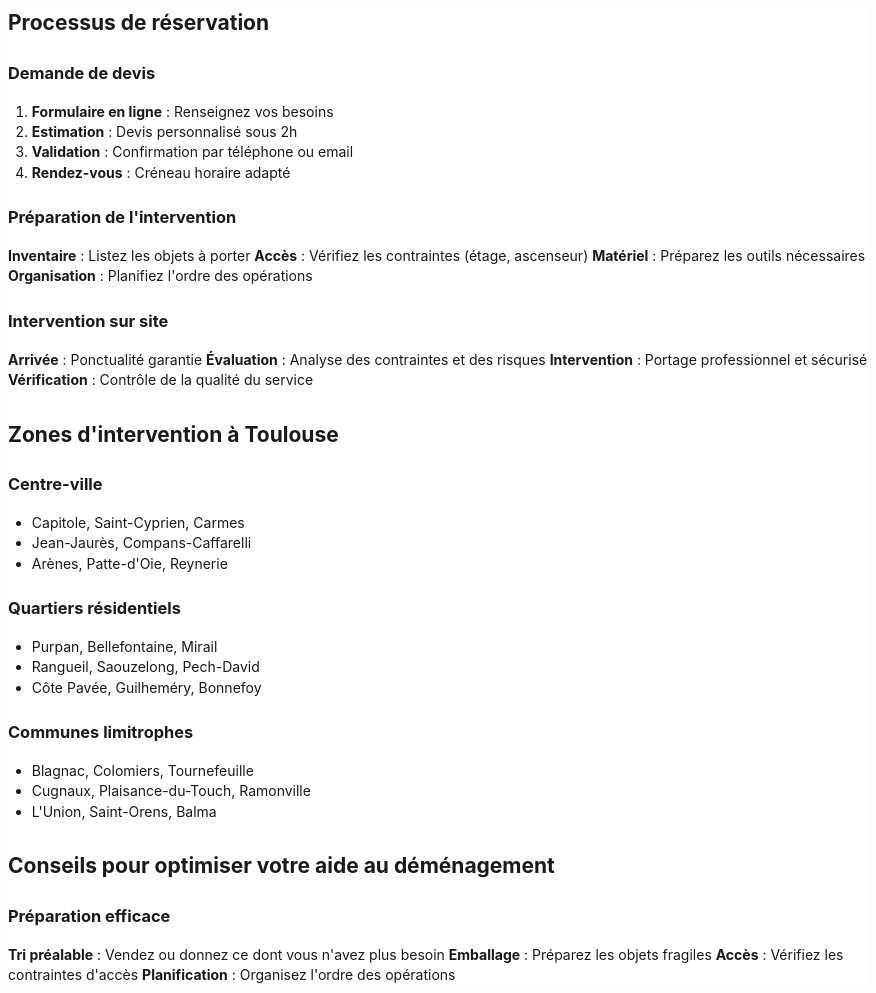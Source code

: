 ## Processus de réservation

### Demande de devis

1. **Formulaire en ligne** : Renseignez vos besoins
2. **Estimation** : Devis personnalisé sous 2h
3. **Validation** : Confirmation par téléphone ou email
4. **Rendez-vous** : Créneau horaire adapté

### Préparation de l'intervention

**Inventaire** : Listez les objets à porter
**Accès** : Vérifiez les contraintes (étage, ascenseur)
**Matériel** : Préparez les outils nécessaires
**Organisation** : Planifiez l'ordre des opérations

### Intervention sur site

**Arrivée** : Ponctualité garantie
**Évaluation** : Analyse des contraintes et des risques
**Intervention** : Portage professionnel et sécurisé
**Vérification** : Contrôle de la qualité du service

## Zones d'intervention à Toulouse

### Centre-ville
- Capitole, Saint-Cyprien, Carmes
- Jean-Jaurès, Compans-Caffarelli
- Arènes, Patte-d'Oie, Reynerie

### Quartiers résidentiels
- Purpan, Bellefontaine, Mirail
- Rangueil, Saouzelong, Pech-David
- Côte Pavée, Guilheméry, Bonnefoy

### Communes limitrophes
- Blagnac, Colomiers, Tournefeuille
- Cugnaux, Plaisance-du-Touch, Ramonville
- L'Union, Saint-Orens, Balma

## Conseils pour optimiser votre aide au déménagement

### Préparation efficace

**Tri préalable** : Vendez ou donnez ce dont vous n'avez plus besoin
**Emballage** : Préparez les objets fragiles
**Accès** : Vérifiez les contraintes d'accès
**Planification** : Organisez l'ordre des opérations
